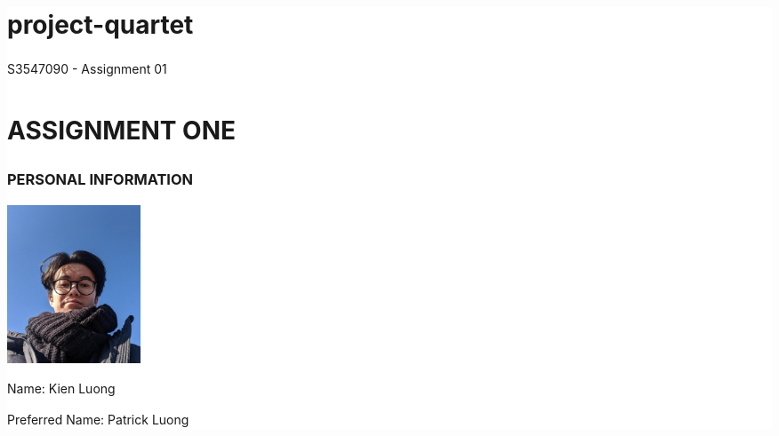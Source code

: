 # project-quartet
S3547090 - Assignment 01
<!DOCTYPE html>
<html>
<body>

<h1>ASSIGNMENT ONE</h1>

<h3>PERSONAL INFORMATION</h3>
<img src="me.jpg" width="150px;">
<p>Name: Kien Luong</p>
<p>Preferred Name: Patrick Luong</p>